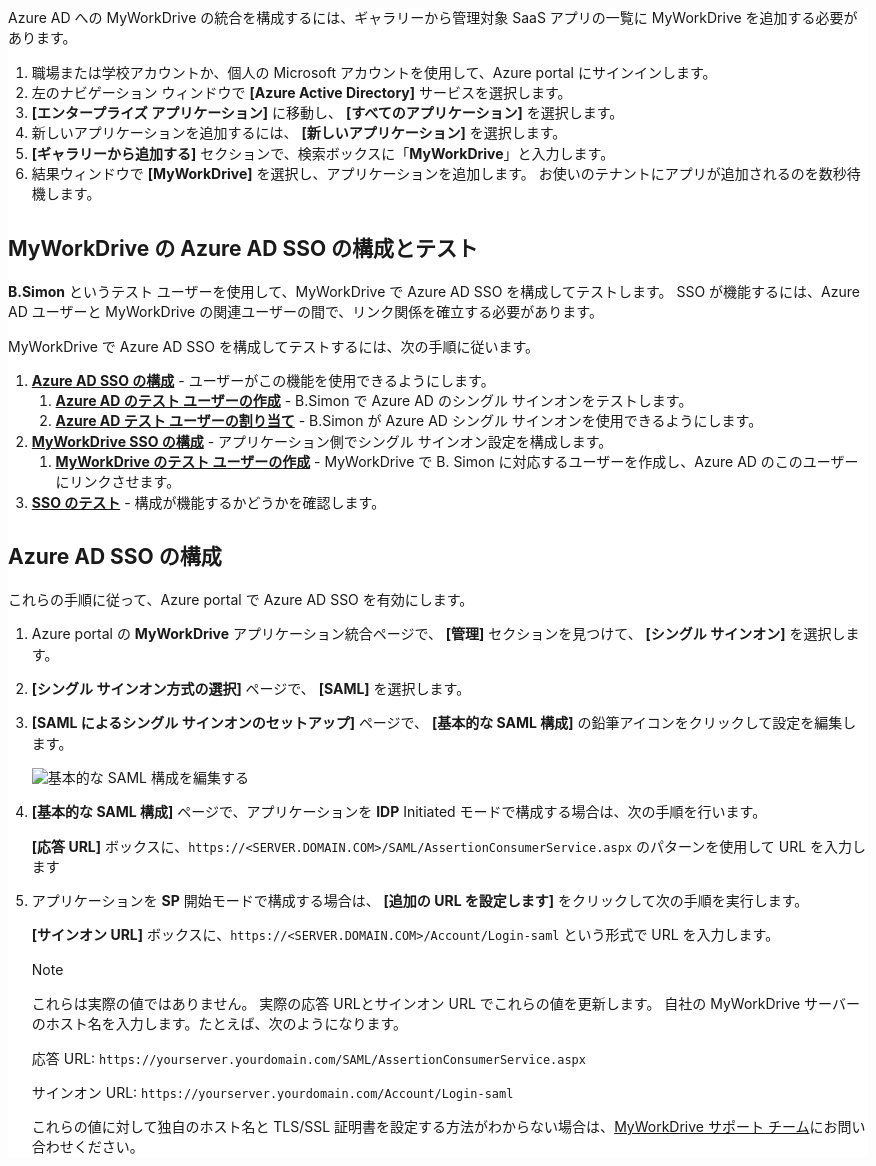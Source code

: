 Azure AD への MyWorkDrive の統合を構成するには、ギャラリーから管理対象 SaaS アプリの一覧に MyWorkDrive を追加する必要があります。

1. 職場または学校アカウントか、個人の Microsoft アカウントを使用して、Azure portal にサインインします。
1. 左のナビゲーション ウィンドウで **[Azure Active Directory]** サービスを選択します。
1. **[エンタープライズ アプリケーション]** に移動し、 **[すべてのアプリケーション]** を選択します。
1. 新しいアプリケーションを追加するには、 **[新しいアプリケーション]** を選択します。
1. **[ギャラリーから追加する]** セクションで、検索ボックスに「**MyWorkDrive**」と入力します。
1. 結果ウィンドウで **[MyWorkDrive]** を選択し、アプリケーションを追加します。 お使いのテナントにアプリが追加されるのを数秒待機します。

## <a name="configure-and-test-azure-ad-sso-for-myworkdrive"></a>MyWorkDrive の Azure AD SSO の構成とテスト

**B.Simon** というテスト ユーザーを使用して、MyWorkDrive で Azure AD SSO を構成してテストします。 SSO が機能するには、Azure AD ユーザーと MyWorkDrive の関連ユーザーの間で、リンク関係を確立する必要があります。

MyWorkDrive で Azure AD SSO を構成してテストするには、次の手順に従います。

1. **[Azure AD SSO の構成](#configure-azure-ad-sso)** - ユーザーがこの機能を使用できるようにします。
    1. **[Azure AD のテスト ユーザーの作成](#create-an-azure-ad-test-user)** - B.Simon で Azure AD のシングル サインオンをテストします。
    1. **[Azure AD テスト ユーザーの割り当て](#assign-the-azure-ad-test-user)** - B.Simon が Azure AD シングル サインオンを使用できるようにします。
1. **[MyWorkDrive SSO の構成](#configure-myworkdrive-sso)** - アプリケーション側でシングル サインオン設定を構成します。
    1. **[MyWorkDrive のテスト ユーザーの作成](#create-myworkdrive-test-user)** - MyWorkDrive で B. Simon に対応するユーザーを作成し、Azure AD のこのユーザーにリンクさせます。
1. **[SSO のテスト](#test-sso)** - 構成が機能するかどうかを確認します。

## <a name="configure-azure-ad-sso"></a>Azure AD SSO の構成

これらの手順に従って、Azure portal で Azure AD SSO を有効にします。

1. Azure portal の **MyWorkDrive** アプリケーション統合ページで、 **[管理]** セクションを見つけて、 **[シングル サインオン]** を選択します。
1. **[シングル サインオン方式の選択]** ページで、 **[SAML]** を選択します。
1. **[SAML によるシングル サインオンのセットアップ]** ページで、 **[基本的な SAML 構成]** の鉛筆アイコンをクリックして設定を編集します。

   ![基本的な SAML 構成を編集する](common/edit-urls.png)

1. **[基本的な SAML 構成]** ページで、アプリケーションを **IDP** Initiated モードで構成する場合は、次の手順を行います。

    **[応答 URL]** ボックスに、`https://<SERVER.DOMAIN.COM>/SAML/AssertionConsumerService.aspx` のパターンを使用して URL を入力します

1. アプリケーションを **SP** 開始モードで構成する場合は、 **[追加の URL を設定します]** をクリックして次の手順を実行します。

    **[サインオン URL]** ボックスに、`https://<SERVER.DOMAIN.COM>/Account/Login-saml` という形式で URL を入力します。

    > [!NOTE]
    > これらは実際の値ではありません。 実際の応答 URLとサインオン URL でこれらの値を更新します。 自社の MyWorkDrive サーバーのホスト名を入力します。たとえば、次のようになります。
    > 
    > 応答 URL: `https://yourserver.yourdomain.com/SAML/AssertionConsumerService.aspx`
    > 
    > サインオン URL: `https://yourserver.yourdomain.com/Account/Login-saml`
    > 
    > これらの値に対して独自のホスト名と TLS/SSL 証明書を設定する方法がわからない場合は、[MyWorkDrive サポート チーム](mailto:support@myworkdrive.com)にお問い合わせください。
